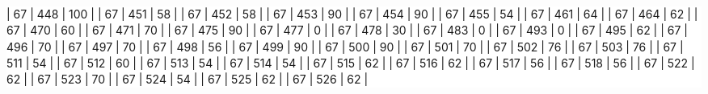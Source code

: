 | 67              | 448                | 100      |
| 67              | 451                | 58       |
| 67              | 452                | 58       |
| 67              | 453                | 90       |
| 67              | 454                | 90       |
| 67              | 455                | 54       |
| 67              | 461                | 64       |
| 67              | 464                | 62       |
| 67              | 470                | 60       |
| 67              | 471                | 70       |
| 67              | 475                | 90       |
| 67              | 477                | 0        |
| 67              | 478                | 30       |
| 67              | 483                | 0        |
| 67              | 493                | 0        |
| 67              | 495                | 62       |
| 67              | 496                | 70       |
| 67              | 497                | 70       |
| 67              | 498                | 56       |
| 67              | 499                | 90       |
| 67              | 500                | 90       |
| 67              | 501                | 70       |
| 67              | 502                | 76       |
| 67              | 503                | 76       |
| 67              | 511                | 54       |
| 67              | 512                | 60       |
| 67              | 513                | 54       |
| 67              | 514                | 54       |
| 67              | 515                | 62       |
| 67              | 516                | 62       |
| 67              | 517                | 56       |
| 67              | 518                | 56       |
| 67              | 522                | 62       |
| 67              | 523                | 70       |
| 67              | 524                | 54       |
| 67              | 525                | 62       |
| 67              | 526                | 62       |